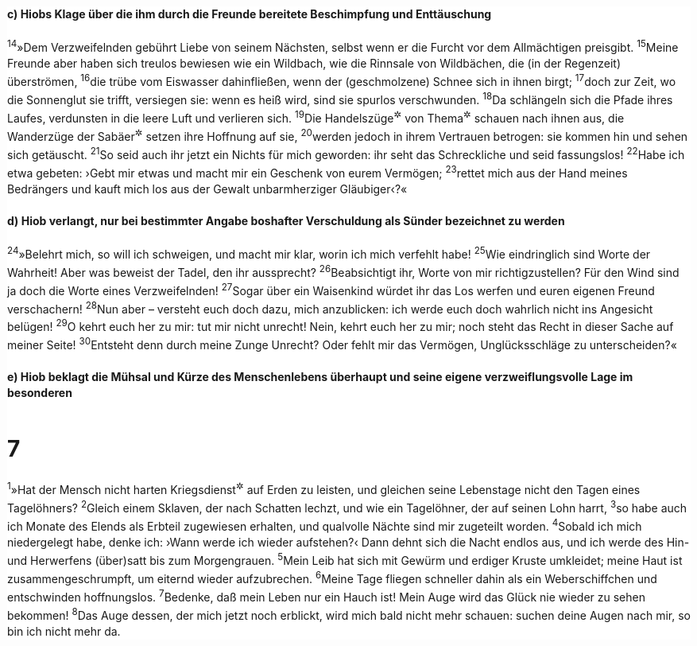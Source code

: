 #### c) Hiobs Klage über die ihm durch die Freunde bereitete Beschimpfung und Enttäuschung

<sup>14</sup>»Dem Verzweifelnden gebührt Liebe von seinem Nächsten, selbst wenn er die Furcht vor dem Allmächtigen preisgibt.
<sup>15</sup>Meine Freunde aber haben sich treulos bewiesen wie ein Wildbach, wie die Rinnsale von Wildbächen, die (in der Regenzeit) überströmen,
<sup>16</sup>die trübe vom Eiswasser dahinfließen, wenn der (geschmolzene) Schnee sich in ihnen birgt;
<sup>17</sup>doch zur Zeit, wo die Sonnenglut sie trifft, versiegen sie: wenn es heiß wird, sind sie spurlos verschwunden.
<sup>18</sup>Da schlängeln sich die Pfade ihres Laufes, verdunsten in die leere Luft und verlieren sich.
<sup>19</sup>Die Handelszüge<sup title="= Karawanen">&#x2732;</sup> von Thema<sup title="Jes 21,14">&#x2732;</sup> schauen nach ihnen aus, die Wanderzüge der Sabäer<sup title="1,15">&#x2732;</sup> setzen ihre Hoffnung auf sie,
<sup>20</sup>werden jedoch in ihrem Vertrauen betrogen: sie kommen hin und sehen sich getäuscht.
<sup>21</sup>So seid auch ihr jetzt ein Nichts für mich geworden: ihr seht das Schreckliche und seid fassungslos!
<sup>22</sup>Habe ich etwa gebeten: ›Gebt mir etwas und macht mir ein Geschenk von eurem Vermögen;
<sup>23</sup>rettet mich aus der Hand meines Bedrängers und kauft mich los aus der Gewalt unbarmherziger Gläubiger‹?«

#### d) Hiob verlangt, nur bei bestimmter Angabe boshafter Verschuldung als Sünder bezeichnet zu werden

<sup>24</sup>»Belehrt mich, so will ich schweigen, und macht mir klar, worin ich mich verfehlt habe!
<sup>25</sup>Wie eindringlich sind Worte der Wahrheit! Aber was beweist der Tadel, den ihr aussprecht?
<sup>26</sup>Beabsichtigt ihr, Worte von mir richtigzustellen? Für den Wind sind ja doch die Worte eines Verzweifelnden!
<sup>27</sup>Sogar über ein Waisenkind würdet ihr das Los werfen und euren eigenen Freund verschachern!
<sup>28</sup>Nun aber – versteht euch doch dazu, mich anzublicken: ich werde euch doch wahrlich nicht ins Angesicht belügen!
<sup>29</sup>O kehrt euch her zu mir: tut mir nicht unrecht! Nein, kehrt euch her zu mir; noch steht das Recht in dieser Sache auf meiner Seite!
<sup>30</sup>Entsteht denn durch meine Zunge Unrecht? Oder fehlt mir das Vermögen, Unglücksschläge zu unterscheiden?«

#### e) Hiob beklagt die Mühsal und Kürze des Menschenlebens überhaupt und seine eigene verzweiflungsvolle Lage im besonderen

# 7
<sup>1</sup>»Hat der Mensch nicht harten Kriegsdienst<sup title="= Frondienst">&#x2732;</sup> auf Erden zu leisten, und gleichen seine Lebenstage nicht den Tagen eines Tagelöhners?
<sup>2</sup>Gleich einem Sklaven, der nach Schatten lechzt, und wie ein Tagelöhner, der auf seinen Lohn harrt,
<sup>3</sup>so habe auch ich Monate des Elends als Erbteil zugewiesen erhalten, und qualvolle Nächte sind mir zugeteilt worden.
<sup>4</sup>Sobald ich mich niedergelegt habe, denke ich: ›Wann werde ich wieder aufstehen?‹ Dann dehnt sich die Nacht endlos aus, und ich werde des Hin- und Herwerfens (über)satt bis zum Morgengrauen.
<sup>5</sup>Mein Leib hat sich mit Gewürm und erdiger Kruste umkleidet; meine Haut ist zusammengeschrumpft, um eiternd wieder aufzubrechen.
<sup>6</sup>Meine Tage fliegen schneller dahin als ein Weberschiffchen und entschwinden hoffnungslos.
<sup>7</sup>Bedenke, daß mein Leben nur ein Hauch ist! Mein Auge wird das Glück nie wieder zu sehen bekommen!
<sup>8</sup>Das Auge dessen, der mich jetzt noch erblickt, wird mich bald nicht mehr schauen: suchen deine Augen nach mir, so bin ich nicht mehr da.